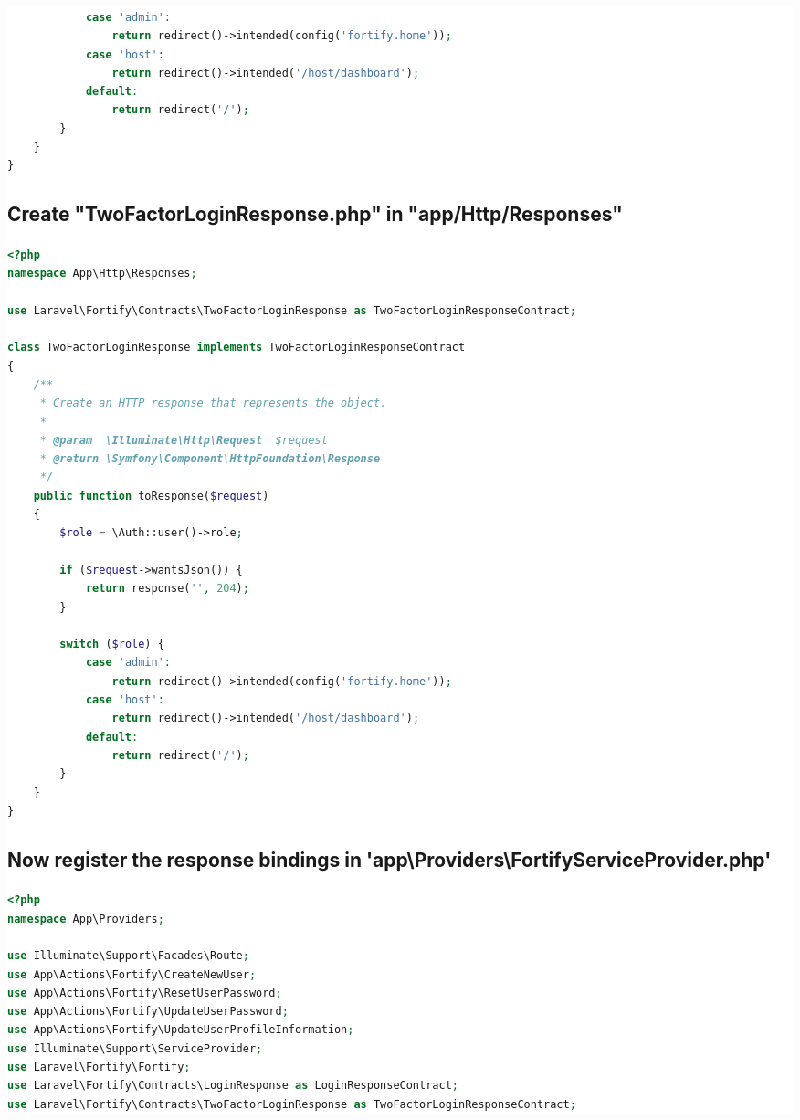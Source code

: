 ```php
            case 'admin':
                return redirect()->intended(config('fortify.home'));
            case 'host':
                return redirect()->intended('/host/dashboard');
            default:
                return redirect('/');
        }
    }
}
```

## Create "TwoFactorLoginResponse.php" in "app/Http/Responses"
```php
<?php
namespace App\Http\Responses;

use Laravel\Fortify\Contracts\TwoFactorLoginResponse as TwoFactorLoginResponseContract;

class TwoFactorLoginResponse implements TwoFactorLoginResponseContract
{
    /**
     * Create an HTTP response that represents the object.
     *
     * @param  \Illuminate\Http\Request  $request
     * @return \Symfony\Component\HttpFoundation\Response
     */
    public function toResponse($request)
    {
        $role = \Auth::user()->role;

        if ($request->wantsJson()) {
            return response('', 204);
        }

        switch ($role) {
            case 'admin':
                return redirect()->intended(config('fortify.home'));
            case 'host':
                return redirect()->intended('/host/dashboard');
            default:
                return redirect('/');
        }
    }
}
```

## Now register the response bindings in 'app\Providers\FortifyServiceProvider.php'
```php
<?php
namespace App\Providers;

use Illuminate\Support\Facades\Route;
use App\Actions\Fortify\CreateNewUser;
use App\Actions\Fortify\ResetUserPassword;
use App\Actions\Fortify\UpdateUserPassword;
use App\Actions\Fortify\UpdateUserProfileInformation;
use Illuminate\Support\ServiceProvider;
use Laravel\Fortify\Fortify;
use Laravel\Fortify\Contracts\LoginResponse as LoginResponseContract;
use Laravel\Fortify\Contracts\TwoFactorLoginResponse as TwoFactorLoginResponseContract;
```